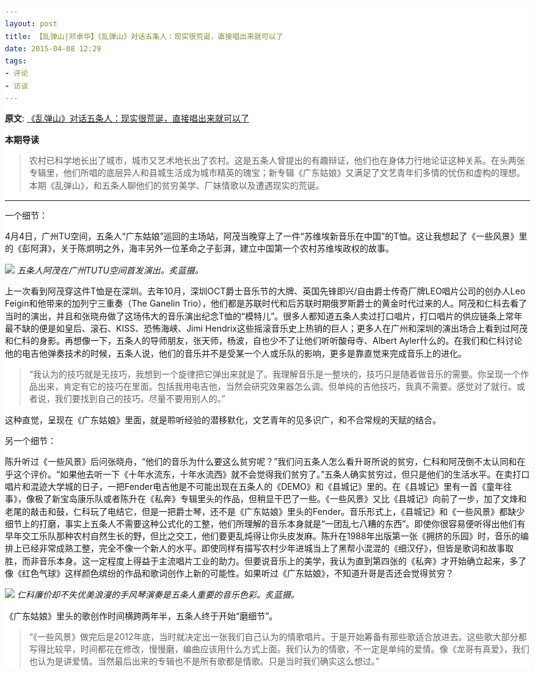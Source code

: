 ```yaml
---
layout: post
title: 【乱弹山|邓卓华】《乱弹山》对话五条人：现实很荒诞，直接唱出来就可以了 
date: 2015-04-08 12:29
tags:
- 评论
- 访谈
---
```

**原文**:
[《乱弹山》对话五条人：现实很荒诞，直接唱出来就可以了](https://mp.weixin.qq.com/s/nne_rMoE7nE01XymGYmkEg)

**本期导读**

> 农村已科学地长出了城市，城市又艺术地长出了农村。这是五条人曾提出的有趣辩证，他们也在身体力行地论证这种关系。在头两张专辑里，他们所唱的底层异人和县城生活成为城市精英的瑰宝；新专辑《广东姑娘》又满足了文艺青年们多情的忧伤和虚构的理想。本期《乱弹山》，和五条人聊他们的贫穷美学、厂妹情歌以及遭遇现实的荒诞。

<hr class="stylish">

一个细节：

4月4日，广州TU空间，五条人“广东姑娘”巡回的主场站，阿茂当晚穿上了一件“苏维埃新音乐在中国”的T恤。这让我想起了《一些风景》里的《彭阿湃》，关于陈炯明之外，海丰另外一位革命之子彭湃，建立中国第一个农村苏维埃政权的故事。

![](http://mmbiz.qpic.cn/mmbiz/tNSrxeUrqPle9HiacNoGkhCXkd4NdR4oWTGEWye1xQA2NRuXvLgpYBw2fDHK5r512l3kXeyLBIoYkd3RhFWchdA/640?tp=webp&wxfrom=5&wx_lazy=1&wx_co=1)
*五条人阿茂在广州TUTU空间首发演出。炙蓝摄。*

上一次看到阿茂穿这件T恤是在深圳。去年10月，深圳OCT爵士音乐节的大牌、英国先锋即兴/自由爵士传奇厂牌LEO唱片公司的创办人Leo Feigin和他带来的加列宁三重奏（The Ganelin Trio），他们都是苏联时代和后苏联时期俄罗斯爵士的黄金时代过来的人。阿茂和仁科去看了当时的演出，并且和张晓舟做了这场伟大的音乐演出纪念T恤的“模特儿”。很多人都知道五条人卖过打口唱片，打口唱片的供应链条上常年最不缺的便是如皇后、滚石、KISS、恐怖海峡、Jimi Hendrix这些摇滚音乐史上热销的巨人；更多人在广州和深圳的演出场合上看到过阿茂和仁科的身影。再想像一下，五条人的导师朋友，张天师，杨波，自也少不了让他们听听酸母寺、Albert Ayler什么的。在我们和仁科讨论他的电吉他弹奏技术的时候，五条人说，他们的音乐并不是受某一个人或乐队的影响，更多是靠直觉来完成音乐上的进化。

> “我认为的技巧就是无技巧，我想到一个旋律把它弹出来就是了。我理解音乐是一整块的，技巧只是随着做音乐的需要。你呈现一个作品出来，肯定有它的技巧在里面。包括我用电吉他，当然会研究效果器怎么调。但单纯的吉他技巧，我真不需要。感觉对了就行。或者说，我们要找到自己的技巧。尽量不要用别人的。”

这种直觉，呈现在《广东姑娘》里面，就是聆听经验的潜移默化，文艺青年的见多识广，和不合常规的天赋的结合。

另一个细节：

陈升听过《一些风景》后问张晓舟，“他们的音乐为什么要这么贫穷呢？”我们问五条人怎么看升哥所说的贫穷，仁科和阿茂倒不太认同和在乎这个评价。“如果他去听一下《十年水流东，十年水流西》就不会觉得我们贫穷了。”五条人确实贫穷过，但只是他们的生活水平。在卖打口唱片和混迹大学城的日子，一把Fender电吉他是不可能出现在五条人的《DEMO》和《县城记》里的。在《县城记》里有一首《童年往事》，像极了新宝岛康乐队或者陈升在《私奔》专辑里头的作品，但稍显干巴了一些。《一些风景》又比《县城记》向前了一步，加了文烽和老尾的敲击和鼓，仁科玩了电结它，但是一把爵士琴，还不是《广东姑娘》里头的Fender。音乐形式上，《县城记》和《一些风景》都缺少细节上的打磨，事实上五条人不需要这种公式化的工整，他们所理解的音乐本身就是“一团乱七八糟的东西”。即使你很容易便听得出他们有早年交工乐队那种农村自然生长的野，但比之交工，他们要更乱炖得让你头皮发麻。陈升在1988年出版第一张《拥挤的乐园》时，音乐的编排上已经非常成熟工整，完全不像一个新人的水平。即使同样有描写农村少年进城当上了黑帮小混混的《细汉仔》，但皆是歌词和故事取胜，而非音乐本身。这一定程度上得益于主流唱片工业的助力。但要说音乐上的美学，我认为直到第四张的《私奔》才开始确立起来，多了像《红色气球》这样颜色缤纷的作品和歌词创作上新的可能性。如果听过《广东姑娘》，不知道升哥是否还会觉得贫穷？

![](http://mmbiz.qpic.cn/mmbiz/tNSrxeUrqPle9HiacNoGkhCXkd4NdR4oW7mW3icBNBAFBFibicC8NacOiaUnkx6abS9pT8QSXyUpFibxe62NPuBUzupw/640?tp=webp&wxfrom=5&wx_lazy=1&wx_co=1)
*仁科廉价却不失优美浪漫的手风琴演奏是五条人重要的音乐色彩。炙蓝摄。*

《广东姑娘》里头的歌创作时间横跨两年半，五条人终于开始“磨细节”。

> “《一些风景》做完后是2012年底，当时就决定出一张我们自己认为的情歌唱片。于是开始筹备有那些歌适合放进去。这些歌大部分都写得比较早，时间都花在修改，慢慢磨，编曲应该用什么方式上面。我们认为的情歌，不一定是单纯的爱情。像《龙哥有真爱》，我们也认为是讲爱情。当然最后出来的专辑也不是所有歌都是情歌。只是当时我们确实这么想过。”
